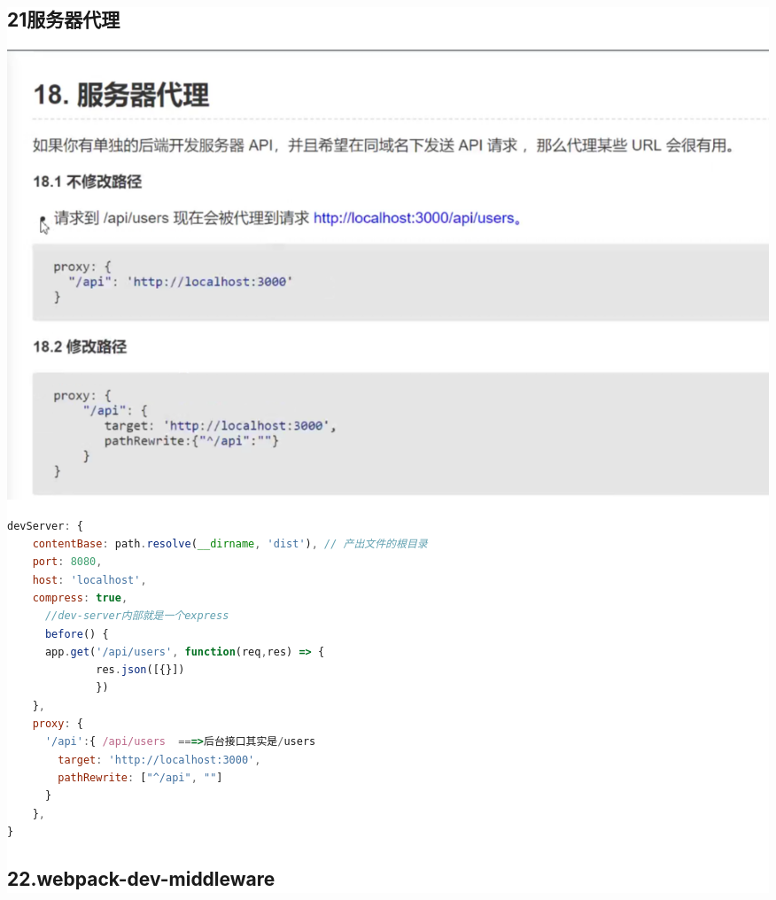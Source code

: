 ## 21服务器代理

![image-20201127235348842](../.vuepress/public/webpack/image-20201127235348842.png)

```js
devServer: {
    contentBase: path.resolve(__dirname, 'dist'), // 产出文件的根目录
    port: 8080,
    host: 'localhost',
    compress: true,
      //dev-server内部就是一个express
      before() {
      app.get('/api/users', function(req,res) => {
              res.json([{}])
              })
    },
    proxy: {
      '/api':{ /api/users  ===>后台接口其实是/users
        target: 'http://localhost:3000',
        pathRewrite: ["^/api", ""]
      }
    },
}
```

## 22.webpack-dev-middleware
